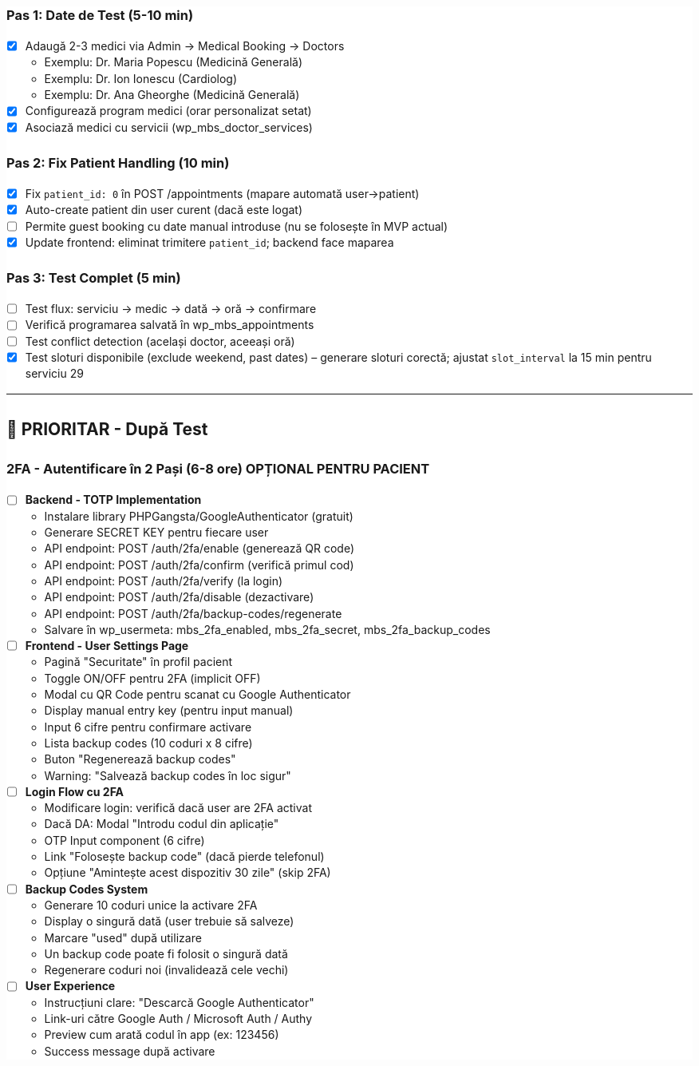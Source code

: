 ### Pas 1: Date de Test (5-10 min)
- [x] Adaugă 2-3 medici via Admin → Medical Booking → Doctors
  - Exemplu: Dr. Maria Popescu (Medicină Generală)
  - Exemplu: Dr. Ion Ionescu (Cardiolog)
  - Exemplu: Dr. Ana Gheorghe (Medicină Generală)
- [x] Configurează program medici (orar personalizat setat)
- [x] Asociază medici cu servicii (wp_mbs_doctor_services)

### Pas 2: Fix Patient Handling (10 min)
- [x] Fix `patient_id: 0` în POST /appointments (mapare automată user→patient)
- [x] Auto-create patient din user curent (dacă este logat)
- [ ] Permite guest booking cu date manual introduse (nu se folosește în MVP actual)
- [x] Update frontend: eliminat trimitere `patient_id`; backend face maparea

### Pas 3: Test Complet (5 min)
- [ ] Test flux: serviciu → medic → dată → oră → confirmare
- [ ] Verifică programarea salvată în wp_mbs_appointments
- [ ] Test conflict detection (același doctor, aceeași oră)
- [x] Test sloturi disponibile (exclude weekend, past dates) – generare sloturi corectă; ajustat `slot_interval` la 15 min pentru serviciu 29

---

## 🎯 PRIORITAR - După Test

### 2FA - Autentificare în 2 Pași (6-8 ore) **OPȚIONAL PENTRU PACIENT**
- [ ] **Backend - TOTP Implementation**
  - Instalare library PHPGangsta/GoogleAuthenticator (gratuit)
  - Generare SECRET KEY pentru fiecare user
  - API endpoint: POST /auth/2fa/enable (generează QR code)
  - API endpoint: POST /auth/2fa/confirm (verifică primul cod)
  - API endpoint: POST /auth/2fa/verify (la login)
  - API endpoint: POST /auth/2fa/disable (dezactivare)
  - API endpoint: POST /auth/2fa/backup-codes/regenerate
  - Salvare în wp_usermeta: mbs_2fa_enabled, mbs_2fa_secret, mbs_2fa_backup_codes
- [ ] **Frontend - User Settings Page**
  - Pagină "Securitate" în profil pacient
  - Toggle ON/OFF pentru 2FA (implicit OFF)
  - Modal cu QR Code pentru scanat cu Google Authenticator
  - Display manual entry key (pentru input manual)
  - Input 6 cifre pentru confirmare activare
  - Lista backup codes (10 coduri x 8 cifre)
  - Buton "Regenerează backup codes"
  - Warning: "Salvează backup codes în loc sigur"
- [ ] **Login Flow cu 2FA**
  - Modificare login: verifică dacă user are 2FA activat
  - Dacă DA: Modal "Introdu codul din aplicație"
  - OTP Input component (6 cifre)
  - Link "Folosește backup code" (dacă pierde telefonul)
  - Opțiune "Amintește acest dispozitiv 30 zile" (skip 2FA)
- [ ] **Backup Codes System**
  - Generare 10 coduri unice la activare 2FA
  - Display o singură dată (user trebuie să salveze)
  - Marcare "used" după utilizare
  - Un backup code poate fi folosit o singură dată
  - Regenerare coduri noi (invalidează cele vechi)
- [ ] **User Experience**
  - Instrucțiuni clare: "Descarcă Google Authenticator"
  - Link-uri către Google Auth / Microsoft Auth / Authy
  - Preview cum arată codul în app (ex: 123456)
  - Success message după activare